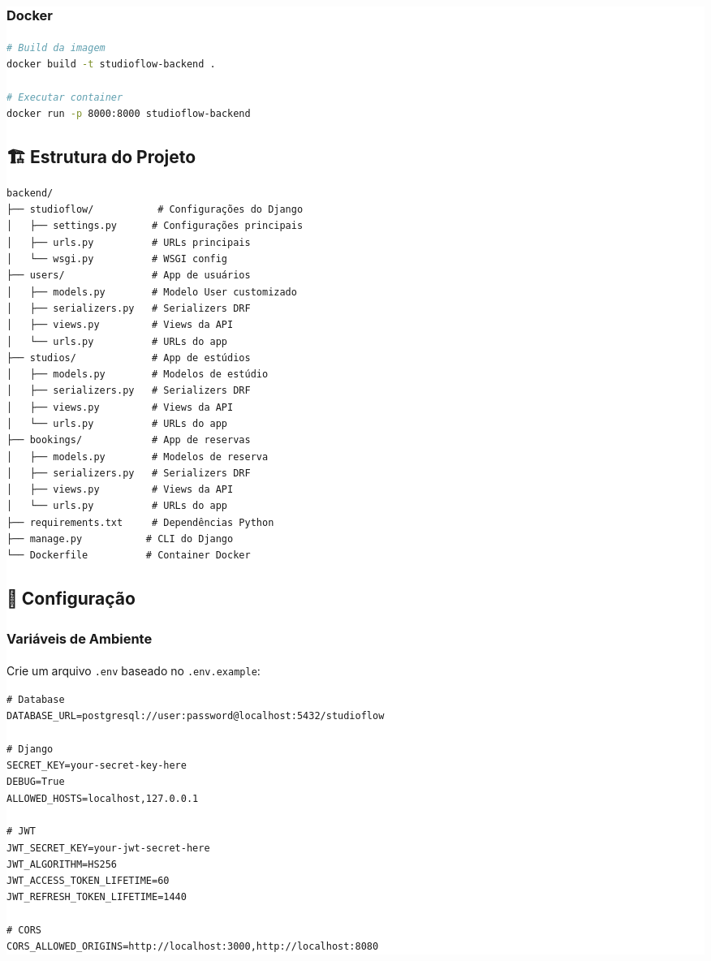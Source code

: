 ### Docker

```bash
# Build da imagem
docker build -t studioflow-backend .

# Executar container
docker run -p 8000:8000 studioflow-backend
```

## 🏗️ Estrutura do Projeto

```
backend/
├── studioflow/           # Configurações do Django
│   ├── settings.py      # Configurações principais
│   ├── urls.py          # URLs principais
│   └── wsgi.py          # WSGI config
├── users/               # App de usuários
│   ├── models.py        # Modelo User customizado
│   ├── serializers.py   # Serializers DRF
│   ├── views.py         # Views da API
│   └── urls.py          # URLs do app
├── studios/             # App de estúdios
│   ├── models.py        # Modelos de estúdio
│   ├── serializers.py   # Serializers DRF
│   ├── views.py         # Views da API
│   └── urls.py          # URLs do app
├── bookings/            # App de reservas
│   ├── models.py        # Modelos de reserva
│   ├── serializers.py   # Serializers DRF
│   ├── views.py         # Views da API
│   └── urls.py          # URLs do app
├── requirements.txt     # Dependências Python
├── manage.py           # CLI do Django
└── Dockerfile          # Container Docker
```

## 🔧 Configuração

### Variáveis de Ambiente

Crie um arquivo `.env` baseado no `.env.example`:

```env
# Database
DATABASE_URL=postgresql://user:password@localhost:5432/studioflow

# Django
SECRET_KEY=your-secret-key-here
DEBUG=True
ALLOWED_HOSTS=localhost,127.0.0.1

# JWT
JWT_SECRET_KEY=your-jwt-secret-here
JWT_ALGORITHM=HS256
JWT_ACCESS_TOKEN_LIFETIME=60
JWT_REFRESH_TOKEN_LIFETIME=1440

# CORS
CORS_ALLOWED_ORIGINS=http://localhost:3000,http://localhost:8080
```

